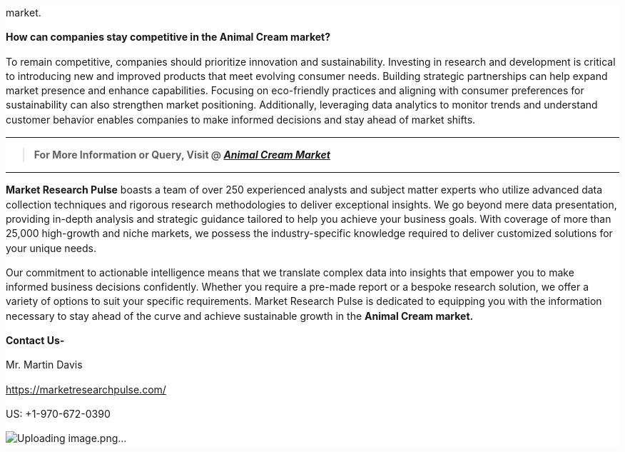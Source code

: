 market.</p><p><strong>How can companies stay competitive in the Animal Cream market?</strong></p><p>To remain competitive, companies should prioritize innovation and sustainability. Investing in research and development is critical to introducing new and improved products that meet evolving consumer needs. Building strategic partnerships can help expand market presence and enhance capabilities. Focusing on eco-friendly practices and aligning with consumer preferences for sustainability can also strengthen market positioning. Additionally, leveraging data analytics to monitor trends and understand customer behavior enables companies to make informed decisions and stay ahead of market shifts.</p><hr /><blockquote><p><strong>For More Information or Query, Visit @&nbsp;<em><a href="https://marketresearchpulse.com/report/105012/animal-cream-market?utm_source=Linkedin&utm_medium=0116">Animal Cream Market</a></em></strong></p></blockquote><hr /><p><strong>Market Research Pulse</strong> boasts a team of over 250 experienced analysts and subject matter experts who utilize advanced data collection techniques and rigorous research methodologies to deliver exceptional insights. We go beyond mere data presentation, providing in-depth analysis and strategic guidance tailored to help you achieve your business goals. With coverage of more than 25,000 high-growth and niche markets, we possess the industry-specific knowledge required to deliver customized solutions for your unique needs.</p><p>Our commitment to actionable intelligence means that we translate complex data into insights that empower you to make informed business decisions confidently. Whether you require a pre-made report or a bespoke research solution, we offer a variety of options to suit your specific requirements. Market Research Pulse is dedicated to equipping you with the information necessary to stay ahead of the curve and achieve sustainable growth in the <strong>Animal Cream market.</strong></p><p><strong>Contact Us-</strong></p><p>Mr. Martin Davis</p><p>https://marketresearchpulse.com/</p><p>US: +1-970-672-0390</p>
![Uploading image.png…]()
